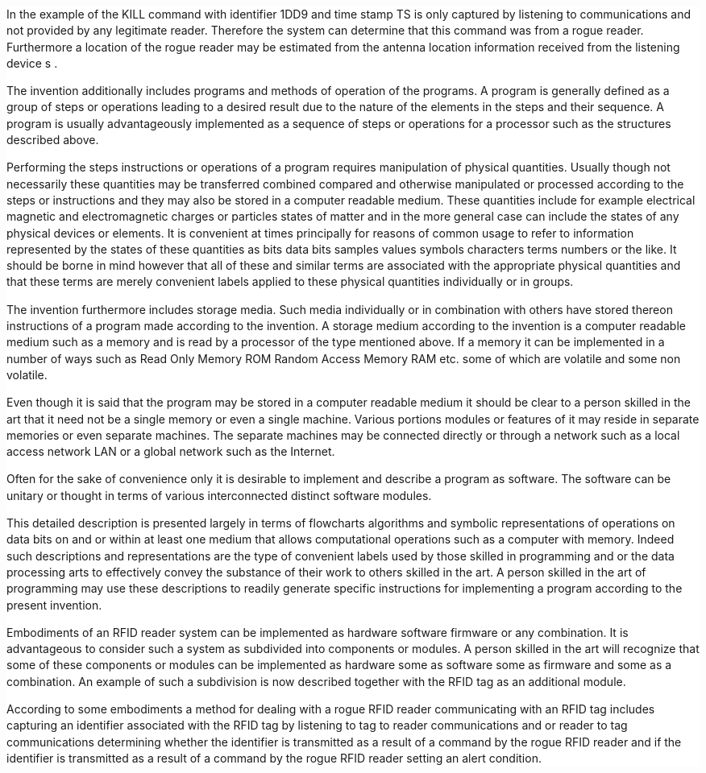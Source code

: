 In the example of the KILL command with identifier 1DD9 and time stamp TS is only captured by listening to communications and not provided by any legitimate reader. Therefore the system can determine that this command was from a rogue reader. Furthermore a location of the rogue reader may be estimated from the antenna location information received from the listening device s .

The invention additionally includes programs and methods of operation of the programs. A program is generally defined as a group of steps or operations leading to a desired result due to the nature of the elements in the steps and their sequence. A program is usually advantageously implemented as a sequence of steps or operations for a processor such as the structures described above.

Performing the steps instructions or operations of a program requires manipulation of physical quantities. Usually though not necessarily these quantities may be transferred combined compared and otherwise manipulated or processed according to the steps or instructions and they may also be stored in a computer readable medium. These quantities include for example electrical magnetic and electromagnetic charges or particles states of matter and in the more general case can include the states of any physical devices or elements. It is convenient at times principally for reasons of common usage to refer to information represented by the states of these quantities as bits data bits samples values symbols characters terms numbers or the like. It should be borne in mind however that all of these and similar terms are associated with the appropriate physical quantities and that these terms are merely convenient labels applied to these physical quantities individually or in groups.

The invention furthermore includes storage media. Such media individually or in combination with others have stored thereon instructions of a program made according to the invention. A storage medium according to the invention is a computer readable medium such as a memory and is read by a processor of the type mentioned above. If a memory it can be implemented in a number of ways such as Read Only Memory ROM Random Access Memory RAM etc. some of which are volatile and some non volatile.

Even though it is said that the program may be stored in a computer readable medium it should be clear to a person skilled in the art that it need not be a single memory or even a single machine. Various portions modules or features of it may reside in separate memories or even separate machines. The separate machines may be connected directly or through a network such as a local access network LAN or a global network such as the Internet.

Often for the sake of convenience only it is desirable to implement and describe a program as software. The software can be unitary or thought in terms of various interconnected distinct software modules.

This detailed description is presented largely in terms of flowcharts algorithms and symbolic representations of operations on data bits on and or within at least one medium that allows computational operations such as a computer with memory. Indeed such descriptions and representations are the type of convenient labels used by those skilled in programming and or the data processing arts to effectively convey the substance of their work to others skilled in the art. A person skilled in the art of programming may use these descriptions to readily generate specific instructions for implementing a program according to the present invention.

Embodiments of an RFID reader system can be implemented as hardware software firmware or any combination. It is advantageous to consider such a system as subdivided into components or modules. A person skilled in the art will recognize that some of these components or modules can be implemented as hardware some as software some as firmware and some as a combination. An example of such a subdivision is now described together with the RFID tag as an additional module.

According to some embodiments a method for dealing with a rogue RFID reader communicating with an RFID tag includes capturing an identifier associated with the RFID tag by listening to tag to reader communications and or reader to tag communications determining whether the identifier is transmitted as a result of a command by the rogue RFID reader and if the identifier is transmitted as a result of a command by the rogue RFID reader setting an alert condition.
